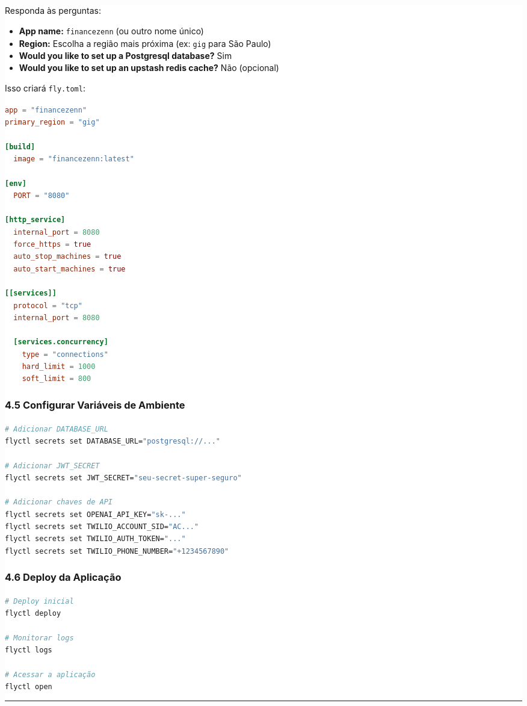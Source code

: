 Responda às perguntas:
- **App name:** `financezenn` (ou outro nome único)
- **Region:** Escolha a região mais próxima (ex: `gig` para São Paulo)
- **Would you like to set up a Postgresql database?** Sim
- **Would you like to set up an upstash redis cache?** Não (opcional)

Isso criará `fly.toml`:

```toml
app = "financezenn"
primary_region = "gig"

[build]
  image = "financezenn:latest"

[env]
  PORT = "8080"

[http_service]
  internal_port = 8080
  force_https = true
  auto_stop_machines = true
  auto_start_machines = true

[[services]]
  protocol = "tcp"
  internal_port = 8080

  [services.concurrency]
    type = "connections"
    hard_limit = 1000
    soft_limit = 800
```

### 4.5 Configurar Variáveis de Ambiente

```bash
# Adicionar DATABASE_URL
flyctl secrets set DATABASE_URL="postgresql://..."

# Adicionar JWT_SECRET
flyctl secrets set JWT_SECRET="seu-secret-super-seguro"

# Adicionar chaves de API
flyctl secrets set OPENAI_API_KEY="sk-..."
flyctl secrets set TWILIO_ACCOUNT_SID="AC..."
flyctl secrets set TWILIO_AUTH_TOKEN="..."
flyctl secrets set TWILIO_PHONE_NUMBER="+1234567890"
```

### 4.6 Deploy da Aplicação

```bash
# Deploy inicial
flyctl deploy

# Monitorar logs
flyctl logs

# Acessar a aplicação
flyctl open
```

---